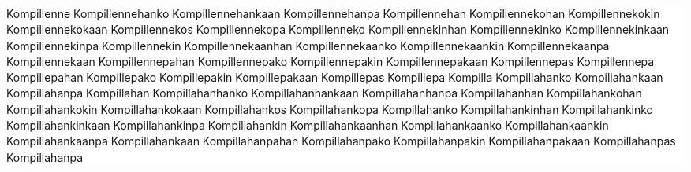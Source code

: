 Kompillenne
Kompillennehanko
Kompillennehankaan
Kompillennehanpa
Kompillennehan
Kompillennekohan
Kompillennekokin
Kompillennekokaan
Kompillennekos
Kompillennekopa
Kompillenneko
Kompillennekinhan
Kompillennekinko
Kompillennekinkaan
Kompillennekinpa
Kompillennekin
Kompillennekaanhan
Kompillennekaanko
Kompillennekaankin
Kompillennekaanpa
Kompillennekaan
Kompillennepahan
Kompillennepako
Kompillennepakin
Kompillennepakaan
Kompillennepas
Kompillennepa
Kompillepahan
Kompillepako
Kompillepakin
Kompillepakaan
Kompillepas
Kompillepa
Kompilla
Kompillahanko
Kompillahankaan
Kompillahanpa
Kompillahan
Kompillahanhanko
Kompillahanhankaan
Kompillahanhanpa
Kompillahanhan
Kompillahankohan
Kompillahankokin
Kompillahankokaan
Kompillahankos
Kompillahankopa
Kompillahanko
Kompillahankinhan
Kompillahankinko
Kompillahankinkaan
Kompillahankinpa
Kompillahankin
Kompillahankaanhan
Kompillahankaanko
Kompillahankaankin
Kompillahankaanpa
Kompillahankaan
Kompillahanpahan
Kompillahanpako
Kompillahanpakin
Kompillahanpakaan
Kompillahanpas
Kompillahanpa
